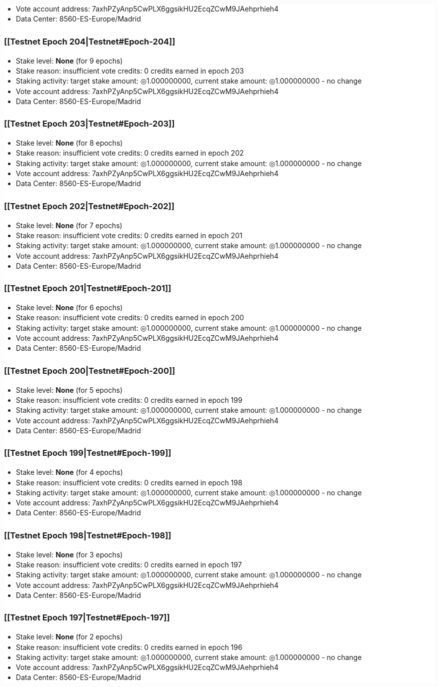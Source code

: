 * Vote account address: 7axhPZyAnp5CwPLX6ggsikHU2EcqZCwM9JAehprhieh4
* Data Center: 8560-ES-Europe/Madrid
### [[Testnet Epoch 204|Testnet#Epoch-204]]
* Stake level: **None** (for 9 epochs)
* Stake reason: insufficient vote credits: 0 credits earned in epoch 203
* Staking activity: target stake amount: ◎1.000000000, current stake amount: ◎1.000000000 - no change
* Vote account address: 7axhPZyAnp5CwPLX6ggsikHU2EcqZCwM9JAehprhieh4
* Data Center: 8560-ES-Europe/Madrid
### [[Testnet Epoch 203|Testnet#Epoch-203]]
* Stake level: **None** (for 8 epochs)
* Stake reason: insufficient vote credits: 0 credits earned in epoch 202
* Staking activity: target stake amount: ◎1.000000000, current stake amount: ◎1.000000000 - no change
* Vote account address: 7axhPZyAnp5CwPLX6ggsikHU2EcqZCwM9JAehprhieh4
* Data Center: 8560-ES-Europe/Madrid
### [[Testnet Epoch 202|Testnet#Epoch-202]]
* Stake level: **None** (for 7 epochs)
* Stake reason: insufficient vote credits: 0 credits earned in epoch 201
* Staking activity: target stake amount: ◎1.000000000, current stake amount: ◎1.000000000 - no change
* Vote account address: 7axhPZyAnp5CwPLX6ggsikHU2EcqZCwM9JAehprhieh4
* Data Center: 8560-ES-Europe/Madrid
### [[Testnet Epoch 201|Testnet#Epoch-201]]
* Stake level: **None** (for 6 epochs)
* Stake reason: insufficient vote credits: 0 credits earned in epoch 200
* Staking activity: target stake amount: ◎1.000000000, current stake amount: ◎1.000000000 - no change
* Vote account address: 7axhPZyAnp5CwPLX6ggsikHU2EcqZCwM9JAehprhieh4
* Data Center: 8560-ES-Europe/Madrid
### [[Testnet Epoch 200|Testnet#Epoch-200]]
* Stake level: **None** (for 5 epochs)
* Stake reason: insufficient vote credits: 0 credits earned in epoch 199
* Staking activity: target stake amount: ◎1.000000000, current stake amount: ◎1.000000000 - no change
* Vote account address: 7axhPZyAnp5CwPLX6ggsikHU2EcqZCwM9JAehprhieh4
* Data Center: 8560-ES-Europe/Madrid
### [[Testnet Epoch 199|Testnet#Epoch-199]]
* Stake level: **None** (for 4 epochs)
* Stake reason: insufficient vote credits: 0 credits earned in epoch 198
* Staking activity: target stake amount: ◎1.000000000, current stake amount: ◎1.000000000 - no change
* Vote account address: 7axhPZyAnp5CwPLX6ggsikHU2EcqZCwM9JAehprhieh4
* Data Center: 8560-ES-Europe/Madrid
### [[Testnet Epoch 198|Testnet#Epoch-198]]
* Stake level: **None** (for 3 epochs)
* Stake reason: insufficient vote credits: 0 credits earned in epoch 197
* Staking activity: target stake amount: ◎1.000000000, current stake amount: ◎1.000000000 - no change
* Vote account address: 7axhPZyAnp5CwPLX6ggsikHU2EcqZCwM9JAehprhieh4
* Data Center: 8560-ES-Europe/Madrid
### [[Testnet Epoch 197|Testnet#Epoch-197]]
* Stake level: **None** (for 2 epochs)
* Stake reason: insufficient vote credits: 0 credits earned in epoch 196
* Staking activity: target stake amount: ◎1.000000000, current stake amount: ◎1.000000000 - no change
* Vote account address: 7axhPZyAnp5CwPLX6ggsikHU2EcqZCwM9JAehprhieh4
* Data Center: 8560-ES-Europe/Madrid